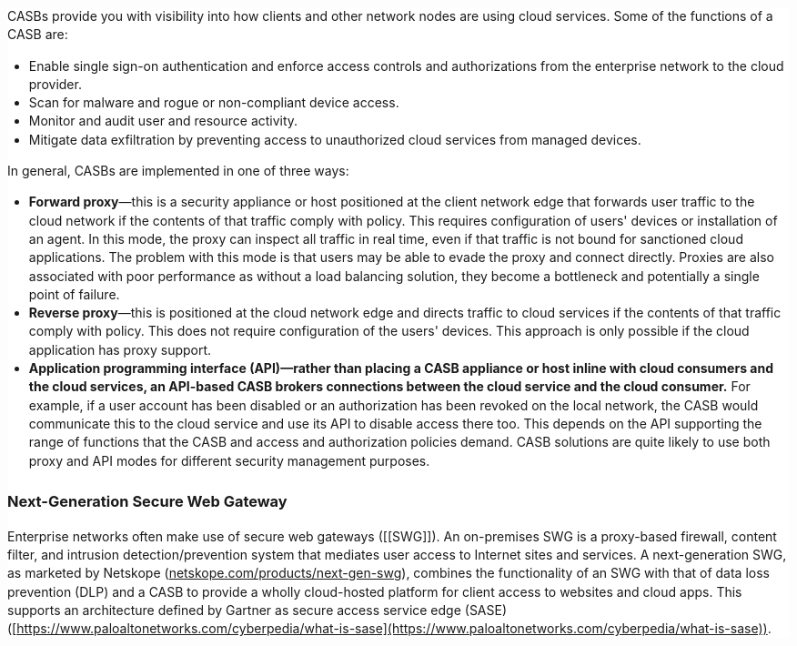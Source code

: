 CASBs provide you with visibility into how clients and other network nodes are using cloud services. Some of the functions of a CASB are:

-   Enable single sign-on authentication and enforce access controls and authorizations from the enterprise network to the cloud provider.
-   Scan for malware and rogue or non-compliant device access.
-   Monitor and audit user and resource activity.
-   Mitigate data exfiltration by preventing access to unauthorized cloud services from managed devices.

In general, CASBs are implemented in one of three ways:

-   **Forward proxy**—this is a security appliance or host positioned at the client network edge that forwards user traffic to the cloud network if the contents of that traffic comply with policy. This requires configuration of users' devices or installation of an agent. In this mode, the proxy can inspect all traffic in real time, even if that traffic is not bound for sanctioned cloud applications. The problem with this mode is that users may be able to evade the proxy and connect directly. Proxies are also associated with poor performance as without a load balancing solution, they become a bottleneck and potentially a single point of failure.
-   **Reverse proxy**—this is positioned at the cloud network edge and directs traffic to cloud services if the contents of that traffic comply with policy. This does not require configuration of the users' devices. This approach is only possible if the cloud application has proxy support.
-   **Application programming interface (API)—rather than placing a CASB appliance or host inline with cloud consumers and the cloud services, an API-based CASB brokers connections between the cloud service and the cloud consumer.** For example, if a user account has been disabled or an authorization has been revoked on the local network, the CASB would communicate this to the cloud service and use its API to disable access there too. This depends on the API supporting the range of functions that the CASB and access and authorization policies demand. CASB solutions are quite likely to use both proxy and API modes for different security management purposes.

### Next-Generation Secure Web Gateway

Enterprise networks often make use of secure web gateways ([[SWG]]). An on-premises SWG is a proxy-based firewall, content filter, and intrusion detection/prevention system that mediates user access to Internet sites and services. A next-generation SWG, as marketed by Netskope ([netskope.com/products/next-gen-swg](https://www.netskope.com/products/next-gen-swg)), combines the functionality of an SWG with that of data loss prevention (DLP) and a CASB to provide a wholly cloud-hosted platform for client access to websites and cloud apps. This supports an architecture defined by Gartner as secure access service edge (SASE) ([https://www.paloaltonetworks.com/cyberpedia/what-is-sase](https://www.paloaltonetworks.com/cyberpedia/what-is-sase)).
